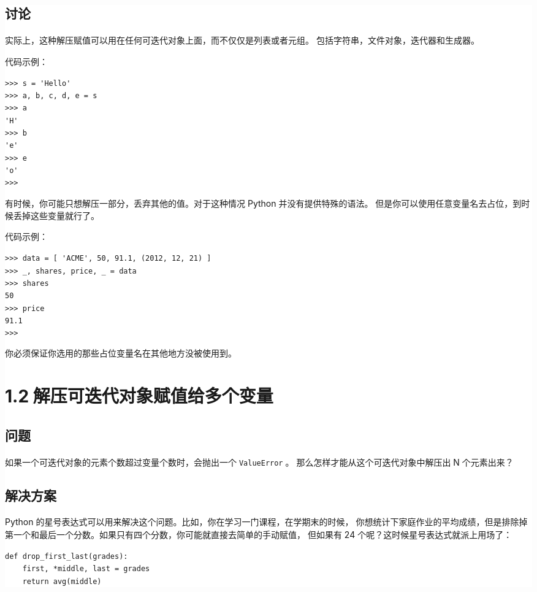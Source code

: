 ## 讨论

实际上，这种解压赋值可以用在任何可迭代对象上面，而不仅仅是列表或者元组。 包括字符串，文件对象，迭代器和生成器。

代码示例：

    
    
    >>> s = 'Hello'
    >>> a, b, c, d, e = s
    >>> a
    'H'
    >>> b
    'e'
    >>> e
    'o'
    >>>
    

有时候，你可能只想解压一部分，丢弃其他的值。对于这种情况 Python 并没有提供特殊的语法。 但是你可以使用任意变量名去占位，到时候丢掉这些变量就行了。

代码示例：

    
    
    >>> data = [ 'ACME', 50, 91.1, (2012, 12, 21) ]
    >>> _, shares, price, _ = data
    >>> shares
    50
    >>> price
    91.1
    >>>
    

你必须保证你选用的那些占位变量名在其他地方没被使用到。






# 1.2 解压可迭代对象赋值给多个变量

## 问题

如果一个可迭代对象的元素个数超过变量个数时，会抛出一个 `ValueError` 。 那么怎样才能从这个可迭代对象中解压出 N 个元素出来？

## 解决方案

Python 的星号表达式可以用来解决这个问题。比如，你在学习一门课程，在学期末的时候，
你想统计下家庭作业的平均成绩，但是排除掉第一个和最后一个分数。如果只有四个分数，你可能就直接去简单的手动赋值， 但如果有 24
个呢？这时候星号表达式就派上用场了：

    
    
    def drop_first_last(grades):
        first, *middle, last = grades
        return avg(middle)
    